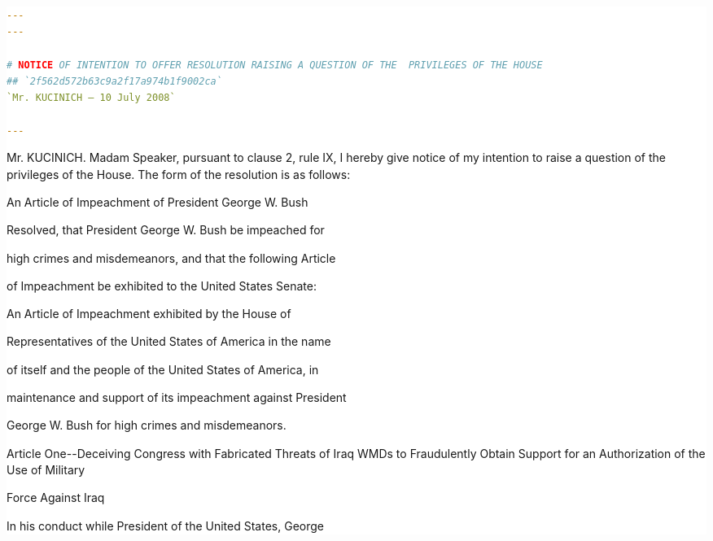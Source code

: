 ```yaml
---
---

# NOTICE OF INTENTION TO OFFER RESOLUTION RAISING A QUESTION OF THE  PRIVILEGES OF THE HOUSE
## `2f562d572b63c9a2f17a974b1f9002ca`
`Mr. KUCINICH — 10 July 2008`

---
```



Mr. KUCINICH. Madam Speaker, pursuant to clause 2, rule IX, I hereby 
give notice of my intention to raise a question of the privileges of 
the House. The form of the resolution is as follows:






 An Article of Impeachment of President George W. Bush




 Resolved, that President George W. Bush be impeached for 


 high crimes and misdemeanors, and that the following Article 


 of Impeachment be exhibited to the United States Senate:



 An Article of Impeachment exhibited by the House of 


 Representatives of the United States of America in the name 


 of itself and the people of the United States of America, in 


 maintenance and support of its impeachment against President 


 George W. Bush for high crimes and misdemeanors.


Article One--Deceiving Congress with Fabricated Threats of Iraq WMDs to 
Fraudulently Obtain Support for an Authorization of the Use of Military 













 Force Against Iraq




 In his conduct while President of the United States, George 
